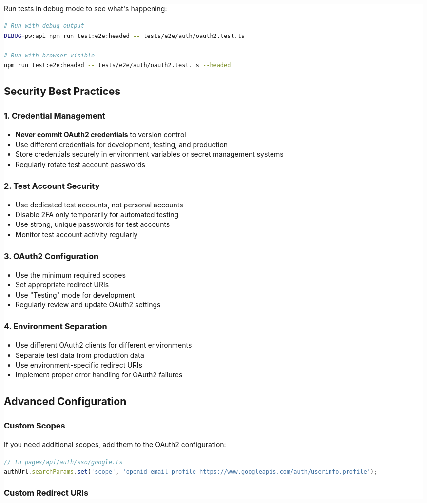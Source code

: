 Run tests in debug mode to see what's happening:

```bash
# Run with debug output
DEBUG=pw:api npm run test:e2e:headed -- tests/e2e/auth/oauth2.test.ts

# Run with browser visible
npm run test:e2e:headed -- tests/e2e/auth/oauth2.test.ts --headed
```

## Security Best Practices

### 1. Credential Management

- **Never commit OAuth2 credentials** to version control
- Use different credentials for development, testing, and production
- Store credentials securely in environment variables or secret management systems
- Regularly rotate test account passwords

### 2. Test Account Security

- Use dedicated test accounts, not personal accounts
- Disable 2FA only temporarily for automated testing
- Use strong, unique passwords for test accounts
- Monitor test account activity regularly

### 3. OAuth2 Configuration

- Use the minimum required scopes
- Set appropriate redirect URIs
- Use "Testing" mode for development
- Regularly review and update OAuth2 settings

### 4. Environment Separation

- Use different OAuth2 clients for different environments
- Separate test data from production data
- Use environment-specific redirect URIs
- Implement proper error handling for OAuth2 failures

## Advanced Configuration

### Custom Scopes

If you need additional scopes, add them to the OAuth2 configuration:

```typescript
// In pages/api/auth/sso/google.ts
authUrl.searchParams.set('scope', 'openid email profile https://www.googleapis.com/auth/userinfo.profile');
```

### Custom Redirect URIs
